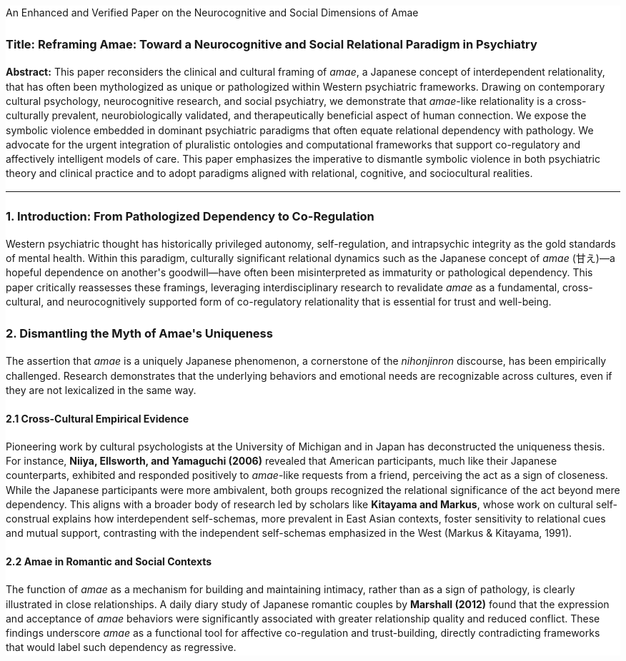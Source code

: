 An Enhanced and Verified Paper on the Neurocognitive and Social Dimensions of Amae

### **Title: Reframing Amae: Toward a Neurocognitive and Social Relational Paradigm in Psychiatry**

**Abstract:**
This paper reconsiders the clinical and cultural framing of *amae*, a Japanese concept of interdependent relationality, that has often been mythologized as unique or pathologized within Western psychiatric frameworks. Drawing on contemporary cultural psychology, neurocognitive research, and social psychiatry, we demonstrate that *amae*-like relationality is a cross-culturally prevalent, neurobiologically validated, and therapeutically beneficial aspect of human connection. We expose the symbolic violence embedded in dominant psychiatric paradigms that often equate relational dependency with pathology. We advocate for the urgent integration of pluralistic ontologies and computational frameworks that support co-regulatory and affectively intelligent models of care. This paper emphasizes the imperative to dismantle symbolic violence in both psychiatric theory and clinical practice and to adopt paradigms aligned with relational, cognitive, and sociocultural realities.

***

### **1. Introduction: From Pathologized Dependency to Co-Regulation**

Western psychiatric thought has historically privileged autonomy, self-regulation, and intrapsychic integrity as the gold standards of mental health. Within this paradigm, culturally significant relational dynamics such as the Japanese concept of *amae* (甘え)—a hopeful dependence on another's goodwill—have often been misinterpreted as immaturity or pathological dependency. This paper critically reassesses these framings, leveraging interdisciplinary research to revalidate *amae* as a fundamental, cross-cultural, and neurocognitively supported form of co-regulatory relationality that is essential for trust and well-being.

### **2. Dismantling the Myth of Amae's Uniqueness**

The assertion that *amae* is a uniquely Japanese phenomenon, a cornerstone of the *nihonjinron* discourse, has been empirically challenged. Research demonstrates that the underlying behaviors and emotional needs are recognizable across cultures, even if they are not lexicalized in the same way.

#### **2.1 Cross-Cultural Empirical Evidence**

Pioneering work by cultural psychologists at the University of Michigan and in Japan has deconstructed the uniqueness thesis. For instance, **Niiya, Ellsworth, and Yamaguchi (2006)** revealed that American participants, much like their Japanese counterparts, exhibited and responded positively to *amae*-like requests from a friend, perceiving the act as a sign of closeness. While the Japanese participants were more ambivalent, both groups recognized the relational significance of the act beyond mere dependency. This aligns with a broader body of research led by scholars like **Kitayama and Markus**, whose work on cultural self-construal explains how interdependent self-schemas, more prevalent in East Asian contexts, foster sensitivity to relational cues and mutual support, contrasting with the independent self-schemas emphasized in the West (Markus & Kitayama, 1991).

#### **2.2 Amae in Romantic and Social Contexts**

The function of *amae* as a mechanism for building and maintaining intimacy, rather than as a sign of pathology, is clearly illustrated in close relationships. A daily diary study of Japanese romantic couples by **Marshall (2012)** found that the expression and acceptance of *amae* behaviors were significantly associated with greater relationship quality and reduced conflict. These findings underscore *amae* as a functional tool for affective co-regulation and trust-building, directly contradicting frameworks that would label such dependency as regressive.
